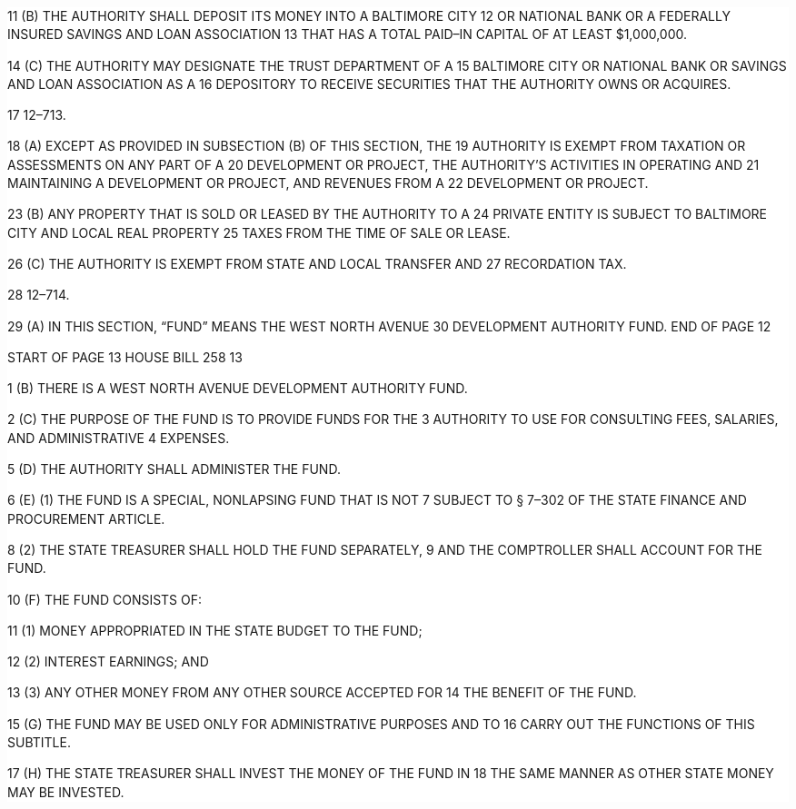 11 (B) THE AUTHORITY SHALL DEPOSIT ITS MONEY INTO A BALTIMORE CITY
12 OR NATIONAL BANK OR A FEDERALLY INSURED SAVINGS AND LOAN ASSOCIATION
13 THAT HAS A TOTAL PAID–IN CAPITAL OF AT LEAST $1,000,000.

14 (C) THE AUTHORITY MAY DESIGNATE THE TRUST DEPARTMENT OF A
15 BALTIMORE CITY OR NATIONAL BANK OR SAVINGS AND LOAN ASSOCIATION AS A
16 DEPOSITORY TO RECEIVE SECURITIES THAT THE AUTHORITY OWNS OR ACQUIRES.

17 12–713.

18 (A) EXCEPT AS PROVIDED IN SUBSECTION (B) OF THIS SECTION, THE
19 AUTHORITY IS EXEMPT FROM TAXATION OR ASSESSMENTS ON ANY PART OF A
20 DEVELOPMENT OR PROJECT, THE AUTHORITY’S ACTIVITIES IN OPERATING AND
21 MAINTAINING A DEVELOPMENT OR PROJECT, AND REVENUES FROM A
22 DEVELOPMENT OR PROJECT.

23 (B) ANY PROPERTY THAT IS SOLD OR LEASED BY THE AUTHORITY TO A
24 PRIVATE ENTITY IS SUBJECT TO BALTIMORE CITY AND LOCAL REAL PROPERTY
25 TAXES FROM THE TIME OF SALE OR LEASE.

26 (C) THE AUTHORITY IS EXEMPT FROM STATE AND LOCAL TRANSFER AND
27 RECORDATION TAX.

28 12–714.

29 (A) IN THIS SECTION, “FUND” MEANS THE WEST NORTH AVENUE
30 DEVELOPMENT AUTHORITY FUND.
END OF PAGE 12

START OF PAGE 13
HOUSE BILL 258 13

1 (B) THERE IS A WEST NORTH AVENUE DEVELOPMENT AUTHORITY FUND.

2 (C) THE PURPOSE OF THE FUND IS TO PROVIDE FUNDS FOR THE
3 AUTHORITY TO USE FOR CONSULTING FEES, SALARIES, AND ADMINISTRATIVE
4 EXPENSES.

5 (D) THE AUTHORITY SHALL ADMINISTER THE FUND.

6 (E) (1) THE FUND IS A SPECIAL, NONLAPSING FUND THAT IS NOT
7 SUBJECT TO § 7–302 OF THE STATE FINANCE AND PROCUREMENT ARTICLE.

8 (2) THE STATE TREASURER SHALL HOLD THE FUND SEPARATELY,
9 AND THE COMPTROLLER SHALL ACCOUNT FOR THE FUND.

10 (F) THE FUND CONSISTS OF:

11 (1) MONEY APPROPRIATED IN THE STATE BUDGET TO THE FUND;

12 (2) INTEREST EARNINGS; AND

13 (3) ANY OTHER MONEY FROM ANY OTHER SOURCE ACCEPTED FOR
14 THE BENEFIT OF THE FUND.

15 (G) THE FUND MAY BE USED ONLY FOR ADMINISTRATIVE PURPOSES AND TO
16 CARRY OUT THE FUNCTIONS OF THIS SUBTITLE.

17 (H) THE STATE TREASURER SHALL INVEST THE MONEY OF THE FUND IN
18 THE SAME MANNER AS OTHER STATE MONEY MAY BE INVESTED.
